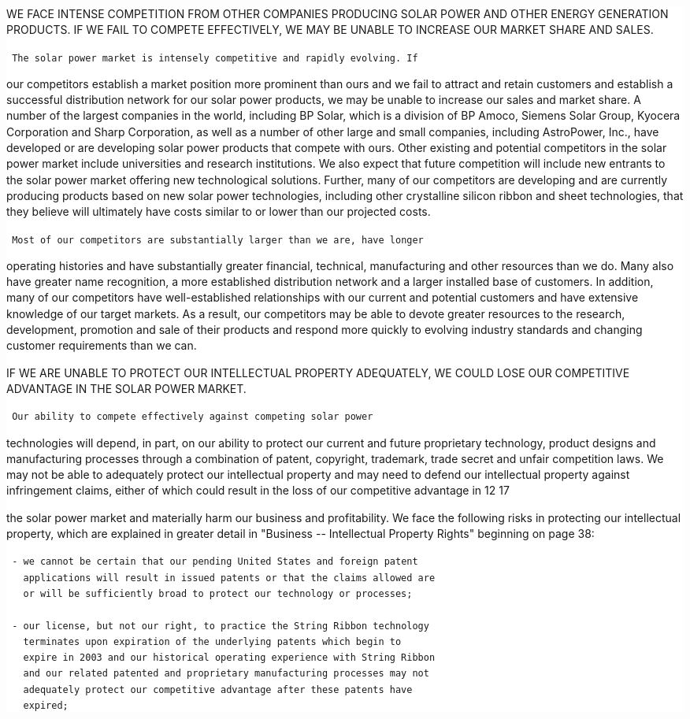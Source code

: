 WE FACE INTENSE COMPETITION FROM OTHER COMPANIES PRODUCING SOLAR POWER AND OTHER
ENERGY GENERATION PRODUCTS. IF WE FAIL TO COMPETE EFFECTIVELY, WE MAY BE UNABLE
TO INCREASE OUR MARKET SHARE AND SALES.

     The solar power market is intensely competitive and rapidly evolving. If
our competitors establish a market position more prominent than ours and we fail
to attract and retain customers and establish a successful distribution network
for our solar power products, we may be unable to increase our sales and market
share. A number of the largest companies in the world, including BP Solar, which
is a division of BP Amoco, Siemens Solar Group, Kyocera Corporation and Sharp
Corporation, as well as a number of other large and small companies, including
AstroPower, Inc., have developed or are developing solar power products that
compete with ours. Other existing and potential competitors in the solar power
market include universities and research institutions. We also expect that
future competition will include new entrants to the solar power market offering
new technological solutions. Further, many of our competitors are developing and
are currently producing products based on new solar power technologies,
including other crystalline silicon ribbon and sheet technologies, that they
believe will ultimately have costs similar to or lower than our projected costs.

     Most of our competitors are substantially larger than we are, have longer
operating histories and have substantially greater financial, technical,
manufacturing and other resources than we do. Many also have greater name
recognition, a more established distribution network and a larger installed base
of customers. In addition, many of our competitors have well-established
relationships with our current and potential customers and have extensive
knowledge of our target markets. As a result, our competitors may be able to
devote greater resources to the research, development, promotion and sale of
their products and respond more quickly to evolving industry standards and
changing customer requirements than we can.

IF WE ARE UNABLE TO PROTECT OUR INTELLECTUAL PROPERTY ADEQUATELY, WE COULD LOSE
OUR COMPETITIVE ADVANTAGE IN THE SOLAR POWER MARKET.

     Our ability to compete effectively against competing solar power
technologies will depend, in part, on our ability to protect our current and
future proprietary technology, product designs and manufacturing processes
through a combination of patent, copyright, trademark, trade secret and unfair
competition laws. We may not be able to adequately protect our intellectual
property and may need to defend our intellectual property against infringement
claims, either of which could result in the loss of our competitive advantage in
                                       12
<PAGE>   17

the solar power market and materially harm our business and profitability. We
face the following risks in protecting our intellectual property, which are
explained in greater detail in "Business -- Intellectual Property Rights"
beginning on page 38:

     - we cannot be certain that our pending United States and foreign patent
       applications will result in issued patents or that the claims allowed are
       or will be sufficiently broad to protect our technology or processes;

     - our license, but not our right, to practice the String Ribbon technology
       terminates upon expiration of the underlying patents which begin to
       expire in 2003 and our historical operating experience with String Ribbon
       and our related patented and proprietary manufacturing processes may not
       adequately protect our competitive advantage after these patents have
       expired;
